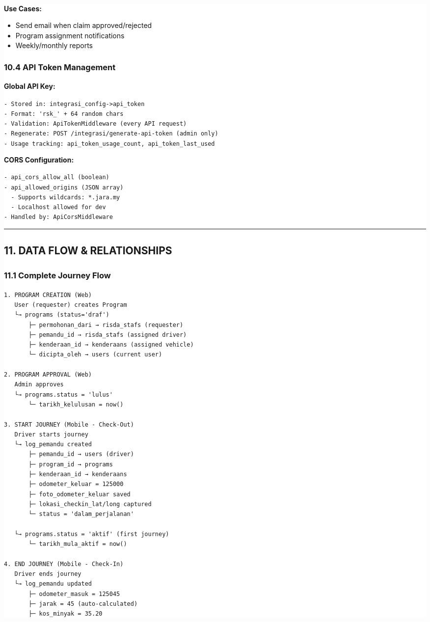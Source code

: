 **Use Cases:**
- Send email when claim approved/rejected
- Program assignment notifications
- Weekly/monthly reports

### 10.4 API Token Management

**Global API Key:**
```
- Stored in: integrasi_config->api_token
- Format: 'rsk_' + 64 random chars
- Validation: ApiTokenMiddleware (every API request)
- Regenerate: POST /integrasi/generate-api-token (admin only)
- Usage tracking: api_token_usage_count, api_token_last_used
```

**CORS Configuration:**
```
- api_cors_allow_all (boolean)
- api_allowed_origins (JSON array)
  - Supports wildcards: *.jara.my
  - Localhost allowed for dev
- Handled by: ApiCorsMiddleware
```

---

## 11. DATA FLOW & RELATIONSHIPS

### 11.1 Complete Journey Flow

```
1. PROGRAM CREATION (Web)
   User (requester) creates Program
   └→ programs (status='draf')
       ├─ permohonan_dari → risda_stafs (requester)
       ├─ pemandu_id → risda_stafs (assigned driver)
       ├─ kenderaan_id → kenderaans (assigned vehicle)
       └─ dicipta_oleh → users (current user)

2. PROGRAM APPROVAL (Web)
   Admin approves
   └→ programs.status = 'lulus'
       └─ tarikh_kelulusan = now()

3. START JOURNEY (Mobile - Check-Out)
   Driver starts journey
   └→ log_pemandu created
       ├─ pemandu_id → users (driver)
       ├─ program_id → programs
       ├─ kenderaan_id → kenderaans
       ├─ odometer_keluar = 125000
       ├─ foto_odometer_keluar saved
       ├─ lokasi_checkin_lat/long captured
       └─ status = 'dalam_perjalanan'
   
   └→ programs.status = 'aktif' (first journey)
       └─ tarikh_mula_aktif = now()

4. END JOURNEY (Mobile - Check-In)
   Driver ends journey
   └→ log_pemandu updated
       ├─ odometer_masuk = 125045
       ├─ jarak = 45 (auto-calculated)
       ├─ kos_minyak = 35.20
```